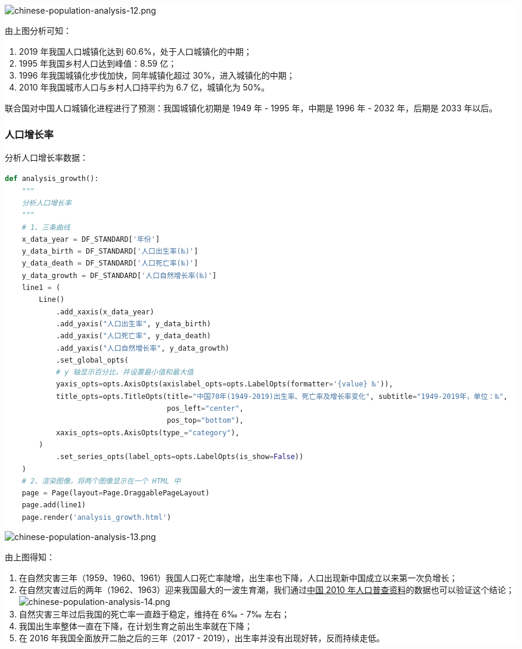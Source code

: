 ![chinese-population-analysis-12.png](/images/chinese-population-analysis-12.png)

由上图分析可知：

1. 2019 年我国人口城镇化达到 60.6%，处于人口城镇化的中期；
2. 1995 年我国乡村人口达到峰值：8.59 亿；
3. 1996 年我国城镇化步伐加快，同年城镇化超过 30%，进入城镇化的中期；
4. 2010 年我国城市人口与乡村人口持平约为 6.7 亿，城镇化为 50%。

联合国对中国人口城镇化进程进行了预测：我国城镇化初期是 1949 年 - 1995 年，中期是 1996 年 - 2032 年，后期是 2033 年以后。

### 人口增长率

分析人口增长率数据：

```python
def analysis_growth():
    """
    分析人口增长率
    """
    # 1、三条曲线
    x_data_year = DF_STANDARD['年份']
    y_data_birth = DF_STANDARD['人口出生率(‰)']
    y_data_death = DF_STANDARD['人口死亡率(‰)']
    y_data_growth = DF_STANDARD['人口自然增长率(‰)']
    line1 = (
        Line()
            .add_xaxis(x_data_year)
            .add_yaxis("人口出生率", y_data_birth)
            .add_yaxis("人口死亡率", y_data_death)
            .add_yaxis("人口自然增长率", y_data_growth)
            .set_global_opts(
            # y 轴显示百分比，并设置最小值和最大值
            yaxis_opts=opts.AxisOpts(axislabel_opts=opts.LabelOpts(formatter='{value} ‰')),
            title_opts=opts.TitleOpts(title="中国70年(1949-2019)出生率、死亡率及增长率变化", subtitle="1949-2019年，单位：‰",
                                      pos_left="center",
                                      pos_top="bottom"),
            xaxis_opts=opts.AxisOpts(type_="category"),
        )
            .set_series_opts(label_opts=opts.LabelOpts(is_show=False))
    )
    # 2、渲染图像，将两个图像显示在一个 HTML 中
    page = Page(layout=Page.DraggablePageLayout)
    page.add(line1)
    page.render('analysis_growth.html')
```

![chinese-population-analysis-13.png](/images/chinese-population-analysis-13.png)

由上图得知：

1. 在自然灾害三年（1959、1960、1961）我国人口死亡率陡增，出生率也下降，人口出现新中国成立以来第一次负增长；
2. 在自然灾害过后的两年（1962、1963）迎来我国最大的一波生育潮，我们通过[中国 2010 年人口普查资料](http://www.stats.gov.cn/tjsj/pcsj/rkpc/6rp/indexch.htm)的数据也可以验证这个结论；
   ![chinese-population-analysis-14.png](/images/chinese-population-analysis-14.png)
3. 自然灾害三年过后我国的死亡率一直趋于稳定，维持在 6‰ - 7‰ 左右；
4. 我国出生率整体一直在下降，在计划生育之前出生率就在下降；
5. 在 2016 年我国全面放开二胎之后的三年（2017 - 2019），出生率并没有出现好转，反而持续走低。
